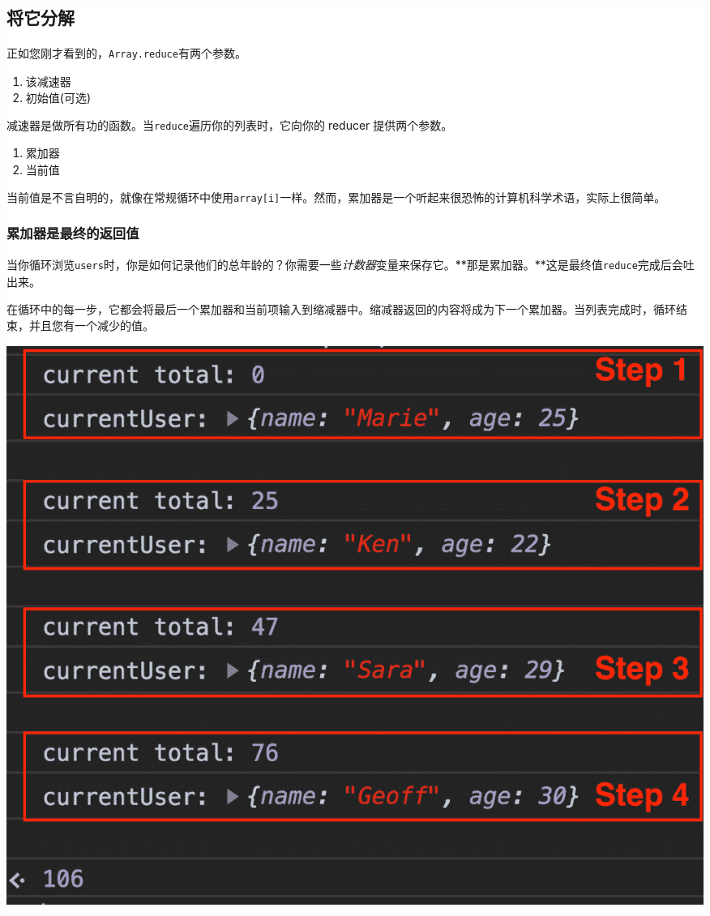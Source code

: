 ## 将它分解

正如您刚才看到的，`Array.reduce`有两个参数。

1.  该减速器
2.  初始值(可选)

减速器是做所有功的函数。当`reduce`遍历你的列表时，它向你的 reducer 提供两个参数。

1.  累加器
2.  当前值

当前值是不言自明的，就像在常规循环中使用`array[i]`一样。然而，累加器是一个听起来很恐怖的计算机科学术语，实际上很简单。

### 累加器是最终的返回值

当你循环浏览`users`时，你是如何记录他们的总年龄的？你需要一些*计数器*变量来保存它。**那是累加器。**这是最终值`reduce`完成后会吐出来。

在循环中的每一步，它都会将最后一个累加器和当前项输入到缩减器中。缩减器返回的内容将成为下一个累加器。当列表完成时，循环结束，并且您有一个减少的值。

![reduce-screenshot-1](img/8111fabe32476ba59da527db8386e08c.png)

